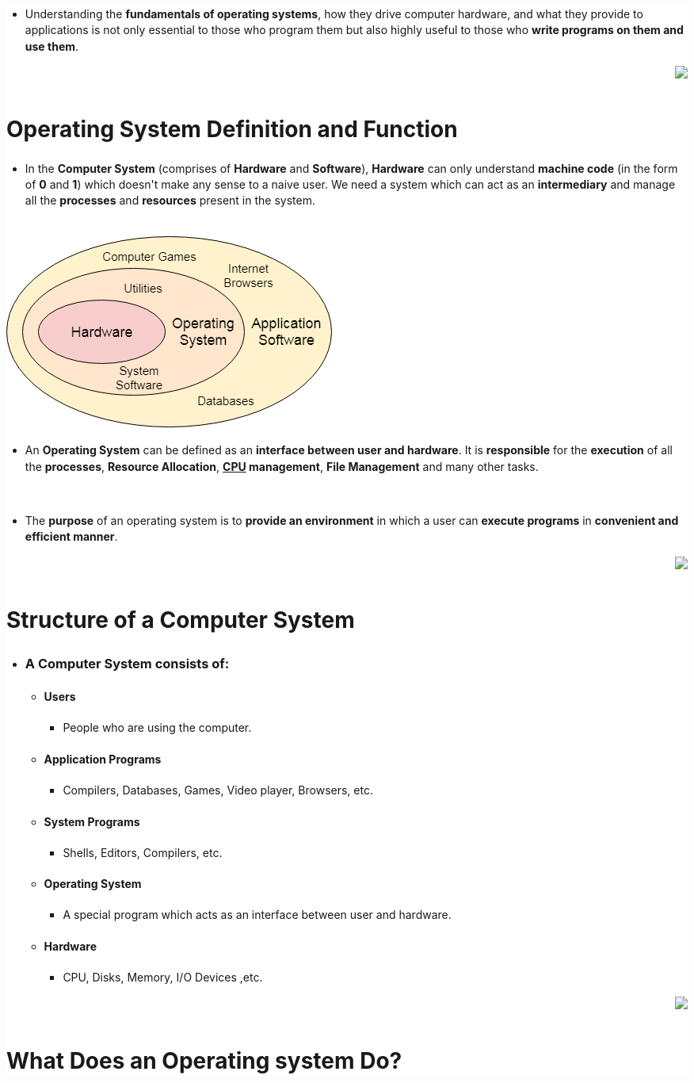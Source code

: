 - Understanding the **fundamentals of operating systems**, how they drive computer hardware, and what they provide to applications is not only essential to those who program them but also highly useful to those who **write programs on them and use them**.

<div align="right"><a href="#top" targert="_blacnk"><img src="https://img.shields.io/badge/Back to up-orange?style=for-the-badge&logo=expo&logoColor=white" /></a></div>

<h1 id="os_definition">Operating System Definition and Function</h1>

- In the **Computer System** (comprises of **Hardware** and **Software**), **Hardware** can only understand **machine code** (in the form of **0** and **1**) which doesn't make any sense to a naive user. We need a system which can act as an **intermediary** and manage all the **processes** and **resources** present in the system.
<br>
<img src="Pic/os-definition-and-functions.png">
<br>

- An **Operating System** can be defined as an **interface between user and hardware**. It is **responsible** for the **execution** of all the **processes**, **Resource Allocation**, **[CPU](#4-cpu-central-processing-unit) management**, **File Management** and many other tasks.
<br>

- The **purpose** of an operating system is to **provide an environment** in which a user can **execute programs** in **convenient and efficient manner**.

<div align="right"><a href="#top" targert="_blacnk"><img src="https://img.shields.io/badge/Back to up-orange?style=for-the-badge&logo=expo&logoColor=white" /></a></div>

<h1 id="structure_os">Structure of a Computer System</h1>

- ### A Computer System consists of:
  - #### Users 
    - People who are using the computer.
  - #### Application Programs 
    - Compilers, Databases, Games, Video player, Browsers, etc.
  - #### System Programs 
    - Shells, Editors, Compilers, etc.
  - #### Operating System 
    - A special program which acts as an interface between user and hardware.
  - #### Hardware
    - CPU, Disks, Memory, I/O Devices ,etc.

<div align="right"><a href="#top" targert="_blacnk"><img src="https://img.shields.io/badge/Back to up-orange?style=for-the-badge&logo=expo&logoColor=white" /></a></div>
<h1 id="os_do">What Does an Operating system Do?</h1>
